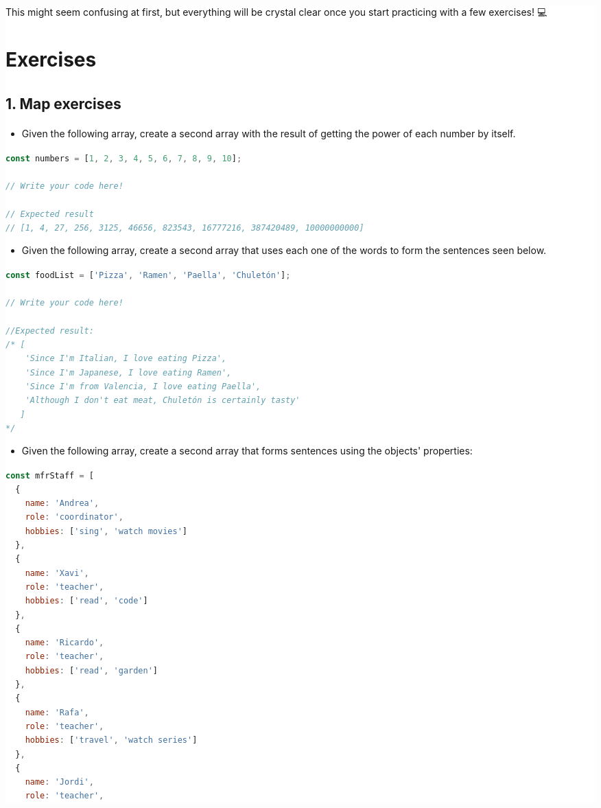 
This might seem confusing at first, but everything will be crystal clear once you start practicing with a few exercises! 💻

# Exercises

## 1. Map exercises

- Given the following array, create a second array with the result of getting the power of each number by itself.

```js
const numbers = [1, 2, 3, 4, 5, 6, 7, 8, 9, 10];

// Write your code here!

// Expected result
// [1, 4, 27, 256, 3125, 46656, 823543, 16777216, 387420489, 10000000000]
```

- Given the following array, create a second array that uses each one of the words to form the sentences seen below.

```js
const foodList = ['Pizza', 'Ramen', 'Paella', 'Chuletón'];

// Write your code here!

//Expected result:
/* [
    'Since I'm Italian, I love eating Pizza',
    'Since I'm Japanese, I love eating Ramen',
    'Since I'm from Valencia, I love eating Paella',
    'Although I don't eat meat, Chuletón is certainly tasty'
   ]
*/
```

- Given the following array, create a second array that forms sentences using the objects' properties:

```js
const mfrStaff = [
  {
    name: 'Andrea',
    role: 'coordinator',
    hobbies: ['sing', 'watch movies']
  },
  {
    name: 'Xavi',
    role: 'teacher',
    hobbies: ['read', 'code']
  },
  {
    name: 'Ricardo',
    role: 'teacher',
    hobbies: ['read', 'garden']
  },
  {
    name: 'Rafa',
    role: 'teacher',
    hobbies: ['travel', 'watch series']
  },
  {
    name: 'Jordi',
    role: 'teacher',
```